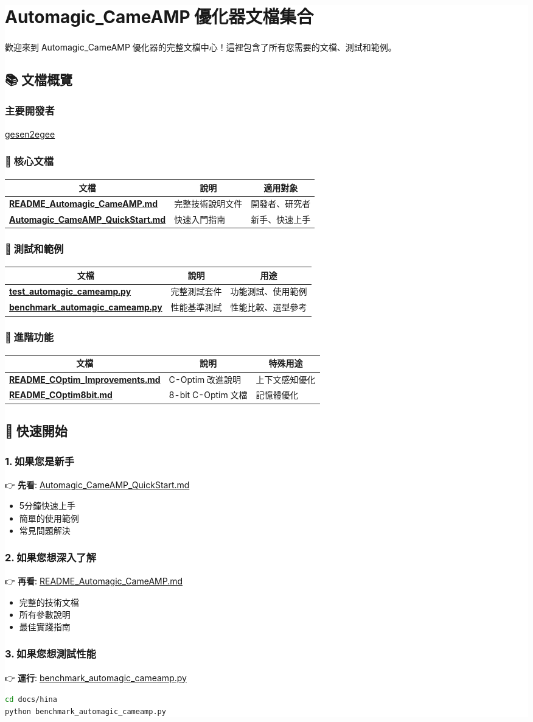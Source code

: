 # Automagic_CameAMP 優化器文檔集合

歡迎來到 Automagic_CameAMP 優化器的完整文檔中心！這裡包含了所有您需要的文檔、測試和範例。

## 📚 文檔概覽

### 主要開發者
[gesen2egee](https://github.com/gesen2egee)

### 🔧 核心文檔

| 文檔 | 說明 | 適用對象 |
|------|------|----------|
| [**README_Automagic_CameAMP.md**](README_Automagic_CameAMP.md) | 完整技術說明文件 | 開發者、研究者 |
| [**Automagic_CameAMP_QuickStart.md**](Automagic_CameAMP_QuickStart.md) | 快速入門指南 | 新手、快速上手 |

### 🧪 測試和範例

| 文檔 | 說明 | 用途 |
|------|------|------|
| [**test_automagic_cameamp.py**](test_automagic_cameamp.py) | 完整測試套件 | 功能測試、使用範例 |
| [**benchmark_automagic_cameamp.py**](benchmark_automagic_cameamp.py) | 性能基準測試 | 性能比較、選型參考 |

### 🔬 進階功能

| 文檔 | 說明 | 特殊用途 |
|------|------|----------|
| [**README_COptim_Improvements.md**](README_COptim_Improvements.md) | C-Optim 改進說明 | 上下文感知優化 |
| [**README_COptim8bit.md**](README_COptim8bit.md) | 8-bit C-Optim 文檔 | 記憶體優化 |

## 🚀 快速開始

### 1. 如果您是新手
👉 **先看**: [Automagic_CameAMP_QuickStart.md](Automagic_CameAMP_QuickStart.md)
- 5分鐘快速上手
- 簡單的使用範例
- 常見問題解決

### 2. 如果您想深入了解
👉 **再看**: [README_Automagic_CameAMP.md](README_Automagic_CameAMP.md)
- 完整的技術文檔
- 所有參數說明
- 最佳實踐指南

### 3. 如果您想測試性能
👉 **運行**: [benchmark_automagic_cameamp.py](benchmark_automagic_cameamp.py)
```bash
cd docs/hina
python benchmark_automagic_cameamp.py
```
